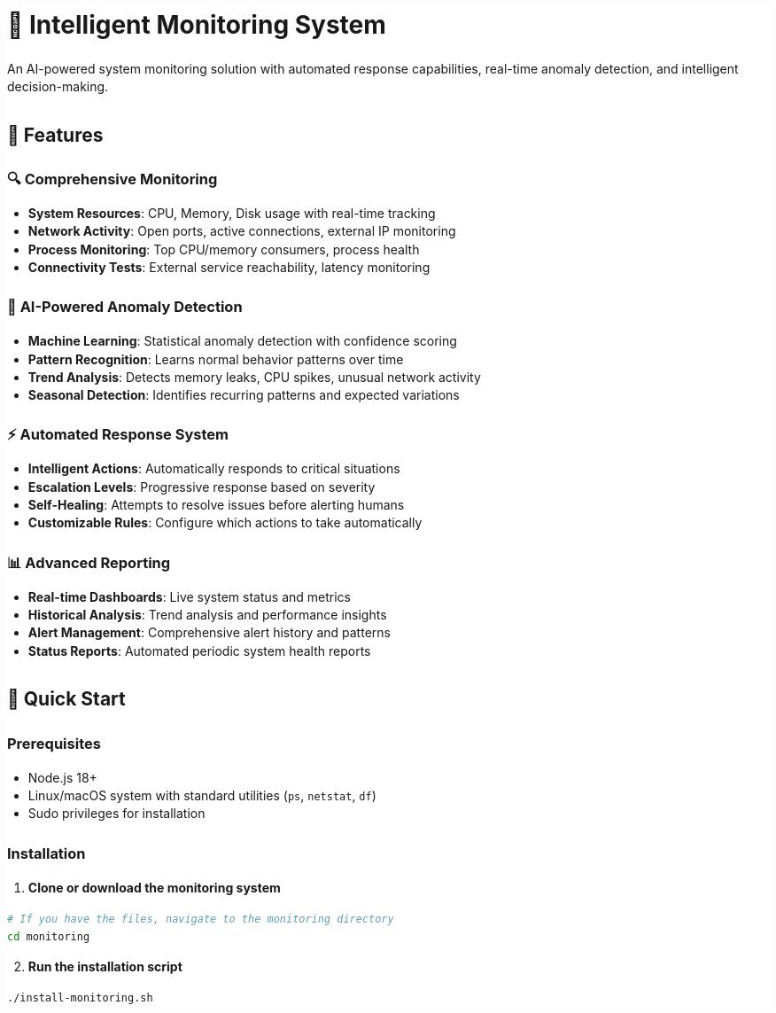 # 🤖 Intelligent Monitoring System

An AI-powered system monitoring solution with automated response capabilities, real-time anomaly detection, and intelligent decision-making.

## 🌟 Features

### 🔍 **Comprehensive Monitoring**
- **System Resources**: CPU, Memory, Disk usage with real-time tracking
- **Network Activity**: Open ports, active connections, external IP monitoring
- **Process Monitoring**: Top CPU/memory consumers, process health
- **Connectivity Tests**: External service reachability, latency monitoring

### 🧠 **AI-Powered Anomaly Detection**
- **Machine Learning**: Statistical anomaly detection with confidence scoring
- **Pattern Recognition**: Learns normal behavior patterns over time
- **Trend Analysis**: Detects memory leaks, CPU spikes, unusual network activity
- **Seasonal Detection**: Identifies recurring patterns and expected variations

### ⚡ **Automated Response System**
- **Intelligent Actions**: Automatically responds to critical situations
- **Escalation Levels**: Progressive response based on severity
- **Self-Healing**: Attempts to resolve issues before alerting humans
- **Customizable Rules**: Configure which actions to take automatically

### 📊 **Advanced Reporting**
- **Real-time Dashboards**: Live system status and metrics
- **Historical Analysis**: Trend analysis and performance insights
- **Alert Management**: Comprehensive alert history and patterns
- **Status Reports**: Automated periodic system health reports

## 🚀 Quick Start

### Prerequisites
- Node.js 18+ 
- Linux/macOS system with standard utilities (`ps`, `netstat`, `df`)
- Sudo privileges for installation

### Installation

1. **Clone or download the monitoring system**
```bash
# If you have the files, navigate to the monitoring directory
cd monitoring
```

2. **Run the installation script**
```bash
./install-monitoring.sh
```
